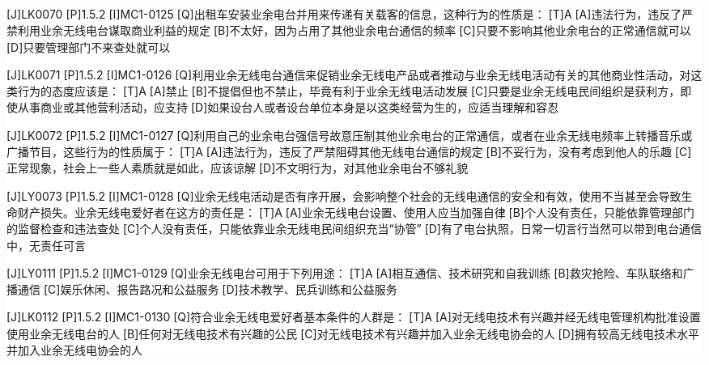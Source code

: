 [J]LK0070
[P]1.5.2
[I]MC1-0125
[Q]出租车安装业余电台并用来传递有关载客的信息，这种行为的性质是：
[T]A
[A]违法行为，违反了严禁利用业余无线电台谋取商业利益的规定
[B]不太好，因为占用了其他业余电台通信的频率
[C]只要不影响其他业余电台的正常通信就可以
[D]只要管理部门不来查处就可以

[J]LK0071
[P]1.5.2
[I]MC1-0126
[Q]利用业余无线电台通信来促销业余无线电产品或者推动与业余无线电活动有关的其他商业性活动，对这类行为的态度应该是：
[T]A
[A]禁止
[B]不提倡但也不禁止，毕竟有利于业余无线电活动发展
[C]只要是业余无线电民间组织是获利方，即使从事商业或其他营利活动，应支持
[D]如果设台人或者设台单位本身是以这类经营为生的，应适当理解和容忍

[J]LK0072
[P]1.5.2
[I]MC1-0127
[Q]利用自己的业余电台强信号故意压制其他业余电台的正常通信，或者在业余无线电频率上转播音乐或广播节目，这些行为的性质属于：
[T]A
[A]违法行为，违反了严禁阻碍其他无线电台通信的规定
[B]不妥行为，没有考虑到他人的乐趣
[C]正常现象，社会上一些人素质就是如此，应该谅解
[D]不文明行为，对其他业余电台不够礼貌

[J]LY0073
[P]1.5.2
[I]MC1-0128
[Q]业余无线电活动是否有序开展，会影响整个社会的无线电通信的安全和有效，使用不当甚至会导致生命财产损失。业余无线电爱好者在这方的责任是：
[T]A
[A]业余无线电台设置、使用人应当加强自律
[B]个人没有责任，只能依靠管理部门的监督检查和违法查处
[C]个人没有责任，只能依靠业余无线电民间组织充当“协管”
[D]有了电台执照，日常一切言行当然可以带到电台通信中，无责任可言

[J]LY0111
[P]1.5.2
[I]MC1-0129
[Q]业余无线电台可用于下列用途：
[T]A
[A]相互通信、技术研究和自我训练
[B]救灾抢险、车队联络和广播通信
[C]娱乐休闲、报告路况和公益服务
[D]技术教学、民兵训练和公益服务

[J]LK0112
[P]1.5.2
[I]MC1-0130
[Q]符合业余无线电爱好者基本条件的人群是：
[T]A
[A]对无线电技术有兴趣并经无线电管理机构批准设置使用业余无线电台的人
[B]任何对无线电技术有兴趣的公民
[C]对无线电技术有兴趣并加入业余无线电协会的人
[D]拥有较高无线电技术水平并加入业余无线电协会的人
